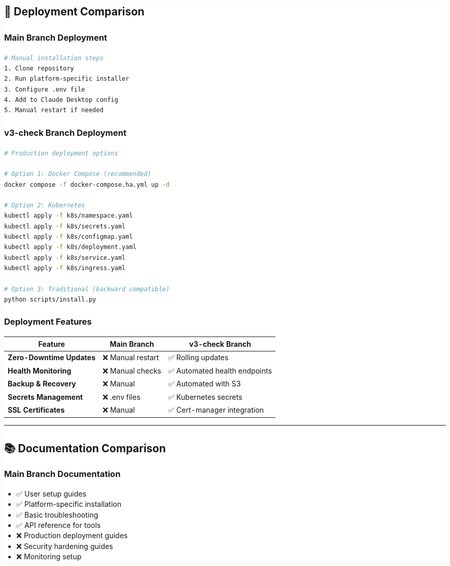 
## 🐳 Deployment Comparison

### Main Branch Deployment
```bash
# Manual installation steps
1. Clone repository
2. Run platform-specific installer
3. Configure .env file
4. Add to Claude Desktop config
5. Manual restart if needed
```

### v3-check Branch Deployment
```bash
# Production deployment options

# Option 1: Docker Compose (recommended)
docker compose -f docker-compose.ha.yml up -d

# Option 2: Kubernetes
kubectl apply -f k8s/namespace.yaml
kubectl apply -f k8s/secrets.yaml
kubectl apply -f k8s/configmap.yaml
kubectl apply -f k8s/deployment.yaml
kubectl apply -f k8s/service.yaml
kubectl apply -f k8s/ingress.yaml

# Option 3: Traditional (backward compatible)
python scripts/install.py
```

### Deployment Features

| Feature | Main Branch | v3-check Branch |
|---------|-------------|-----------------|
| **Zero-Downtime Updates** | ❌ Manual restart | ✅ Rolling updates |
| **Health Monitoring** | ❌ Manual checks | ✅ Automated health endpoints |
| **Backup & Recovery** | ❌ Manual | ✅ Automated with S3 |
| **Secrets Management** | ❌ .env files | ✅ Kubernetes secrets |
| **SSL Certificates** | ❌ Manual | ✅ Cert-manager integration |

---

## 📚 Documentation Comparison

### Main Branch Documentation
- ✅ User setup guides
- ✅ Platform-specific installation
- ✅ Basic troubleshooting
- ✅ API reference for tools
- ❌ Production deployment guides
- ❌ Security hardening guides
- ❌ Monitoring setup
